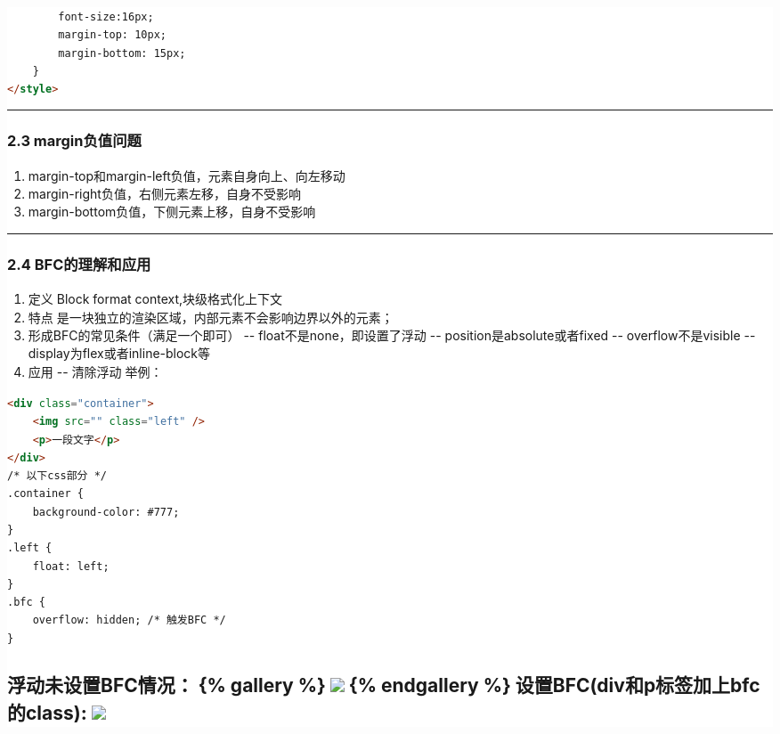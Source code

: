 ```HTML
        font-size:16px;
        margin-top: 10px;
        margin-bottom: 15px;
    }
</style>

```

---
### 2.3 margin负值问题
1. margin-top和margin-left负值，元素自身向上、向左移动
2. margin-right负值，右侧元素左移，自身不受影响
3. margin-bottom负值，下侧元素上移，自身不受影响
---

### 2.4 BFC的理解和应用
1. 定义
   Block format context,块级格式化上下文
2. 特点
   是一块独立的渲染区域，内部元素不会影响边界以外的元素；
3. 形成BFC的常见条件（满足一个即可）
   -- float不是none，即设置了浮动
   -- position是absolute或者fixed
   -- overflow不是visible
   -- display为flex或者inline-block等
4. 应用
   -- 清除浮动
   举例：
```HTML
<div class="container">
    <img src="" class="left" />
    <p>一段文字</p>   
</div>
/* 以下css部分 */
.container {
    background-color: #777;
}
.left {
    float: left;
}
.bfc {
    overflow: hidden; /* 触发BFC */
}
```
浮动未设置BFC情况：
{% gallery %}
![](/image/textImg/interview-1.png)
{% endgallery %}
设置BFC(div和p标签加上bfc的class):
![](/image/textImg/interview-2.png)
---
